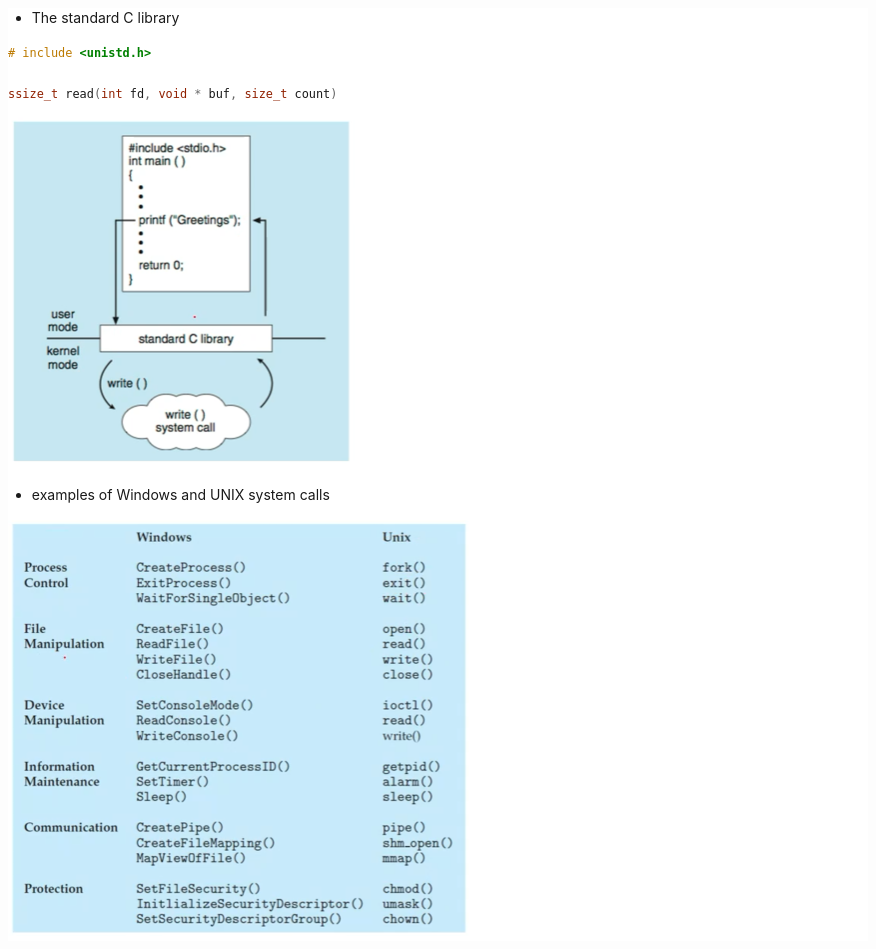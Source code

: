 

- The standard C library 

```c++
# include <unistd.h>

ssize_t read(int fd, void * buf, size_t count)
```

 ![image-20211202193342455](2021-11-30_OS01.assets/image-20211202193342455.png)



- examples of Windows and UNIX system calls

 ![image-20211202193413960](2021-11-30_OS01.assets/image-20211202193413960.png)















